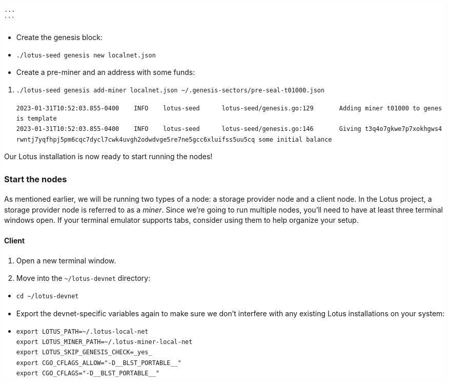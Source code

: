     ...
    ```
*   Create the genesis block:

    ```
    ```
* ```shell
  ./lotus-seed genesis new localnet.json
  ```
*   Create a pre-miner and an address with some funds:

    ```
    ```

1.  ```shell
    ./lotus-seed genesis add-miner localnet.json ~/.genesis-sectors/pre-seal-t01000.json
    ```

    ```plaintext
    2023-01-31T10:52:03.855-0400    INFO    lotus-seed      lotus-seed/genesis.go:129       Adding miner t01000 to genesis template
    2023-01-31T10:52:03.855-0400    INFO    lotus-seed      lotus-seed/genesis.go:146       Giving t3q4o7gkwe7p7xokhgws4rwntj7yqfhpj5pm6cqc7dycl7cwk4uvgh2odwdvge5re7ne5gcc6xluifss5uu5cq some initial balance
    ```

Our Lotus installation is now ready to start running the nodes!

### Start the nodes

As mentioned earlier, we will be running two types of a node: a storage provider node and a client node. In the Lotus project, a storage provider node is referred to as a _miner_. Since we’re going to run multiple nodes, you’ll need to have at least three terminal windows open. If your terminal emulator supports tabs, consider using them to help organize your setup.

#### Client

1. Open a new terminal window.
2.  Move into the `~/lotus-devnet` directory:

    ```
    ```

* ```shell
  cd ~/lotus-devnet
  ```
*   Export the devnet-specific variables again to make sure we don’t interfere with any existing Lotus installations on your system:

    ```
    ```
*   ```shell
    export LOTUS_PATH=~/.lotus-local-net
    export LOTUS_MINER_PATH=~/.lotus-miner-local-net
    export LOTUS_SKIP_GENESIS_CHECK=_yes_
    export CGO_CFLAGS_ALLOW="-D__BLST_PORTABLE__"
    export CGO_CFLAGS="-D__BLST_PORTABLE__"
    ```
